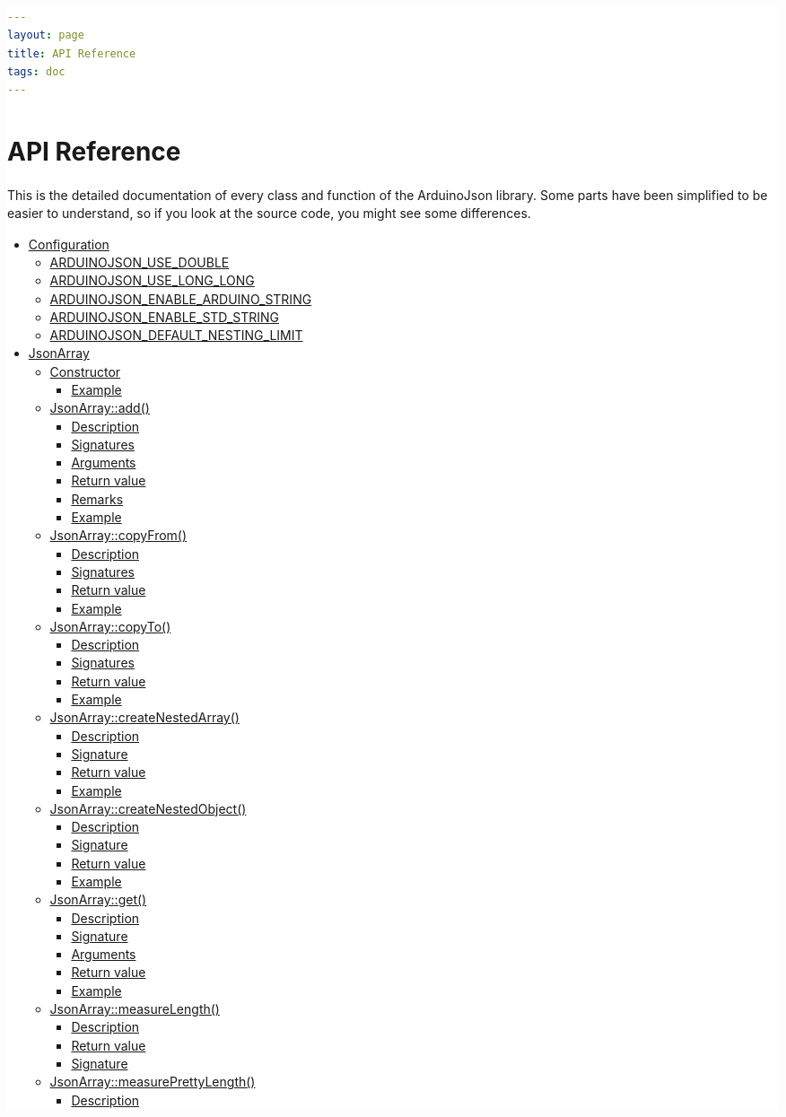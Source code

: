 ```yaml
---
layout: page
title: API Reference
tags: doc
---
```


API Reference
===========

This is the detailed documentation of every class and function of the ArduinoJson library.
Some parts have been simplified to be easier to understand, so if you look at the source code, you might see some differences.




- [Configuration](#configuration)
  - [ARDUINOJSON_USE_DOUBLE](#arduinojsonusedouble)
  - [ARDUINOJSON_USE_LONG_LONG](#arduinojsonuselonglong)
  - [ARDUINOJSON_ENABLE_ARDUINO_STRING](#arduinojsonenablearduinostring)
  - [ARDUINOJSON_ENABLE_STD_STRING](#arduinojsonenablestdstring)
  - [ARDUINOJSON_DEFAULT_NESTING_LIMIT](#arduinojsondefaultnestinglimit)
- [JsonArray](#jsonarray)
  - [Constructor](#constructor)
    - [Example](#example)
  - [JsonArray::add\(\)](#jsonarrayadd)
    - [Description](#description)
    - [Signatures](#signatures)
    - [Arguments](#arguments)
    - [Return value](#return-value)
    - [Remarks](#remarks)
    - [Example](#example-1)
  - [JsonArray::copyFrom\(\)](#jsonarraycopyfrom)
    - [Description](#description-1)
    - [Signatures](#signatures-1)
    - [Return value](#return-value-1)
    - [Example](#example-2)
  - [JsonArray::copyTo\(\)](#jsonarraycopyto)
    - [Description](#description-2)
    - [Signatures](#signatures-2)
    - [Return value](#return-value-2)
    - [Example](#example-3)
  - [JsonArray::createNestedArray\(\)](#jsonarraycreatenestedarray)
    - [Description](#description-3)
    - [Signature](#signature)
    - [Return value](#return-value-3)
    - [Example](#example-4)
  - [JsonArray::createNestedObject\(\)](#jsonarraycreatenestedobject)
    - [Description](#description-4)
    - [Signature](#signature-1)
    - [Return value](#return-value-4)
    - [Example](#example-5)
  - [JsonArray::get\(\)](#jsonarrayget)
    - [Description](#description-5)
    - [Signature](#signature-2)
    - [Arguments](#arguments-1)
    - [Return value](#return-value-5)
    - [Example](#example-6)
  - [JsonArray::measureLength\(\)](#jsonarraymeasurelength)
    - [Description](#description-6)
    - [Return value](#return-value-6)
    - [Signature](#signature-3)
  - [JsonArray::measurePrettyLength\(\)](#jsonarraymeasureprettylength)
    - [Description](#description-7)